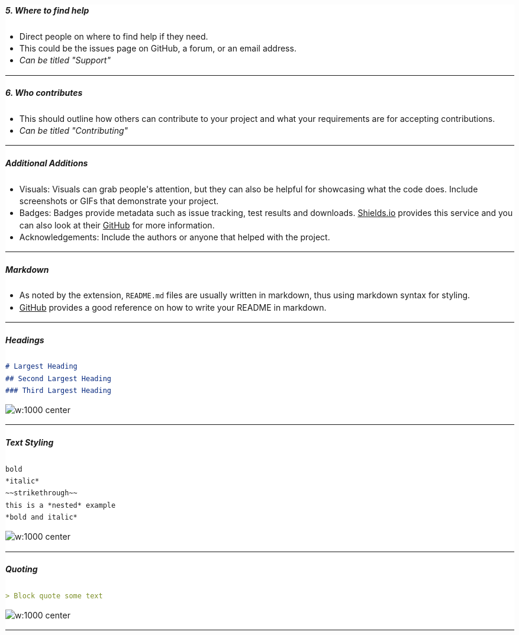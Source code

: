 ##### 5. Where to find help
- Direct people on where to find help if they need.
- This could be the issues page on GitHub, a forum, or an email address.
- *Can be titled "Support"*

---
##### 6. Who contributes
- This should outline how others can contribute to your project and what your requirements are for accepting contributions.
- *Can be titled "Contributing"*

---
##### Additional Additions
- Visuals: Visuals can grab people's attention, but they can also be helpful for showcasing what the code does. Include screenshots or GIFs that demonstrate your project.
- Badges: Badges provide metadata such as issue tracking, test results and downloads. [Shields.io](https://shields.io/) provides this service and you can also look at their [GitHub](https://github.com/badges/shields) for more information.
- Acknowledgements: Include the authors or anyone that helped with the project.

---
##### Markdown
- As noted by the extension, `README.md` files are usually written in markdown, thus using markdown syntax for styling.
- [GitHub](https://docs.github.com/en/github/writing-on-github/getting-started-with-writing-and-formatting-on-github/basic-writing-and-formatting-syntax) provides a good reference on how to write your README in markdown.

---
##### Headings
```markdown
# Largest Heading
## Second Largest Heading
### Third Largest Heading
```
![w:1000 center](./pics/04_headings.png)

---
##### Text Styling
```markdown
bold
*italic*
~~strikethrough~~
this is a *nested* example
*bold and italic*
```
![w:1000 center](./pics/04_text_styling.png)

---
##### Quoting
```markdown
> Block quote some text
```
![w:1000 center](./pics/04_block_quote.png)

---